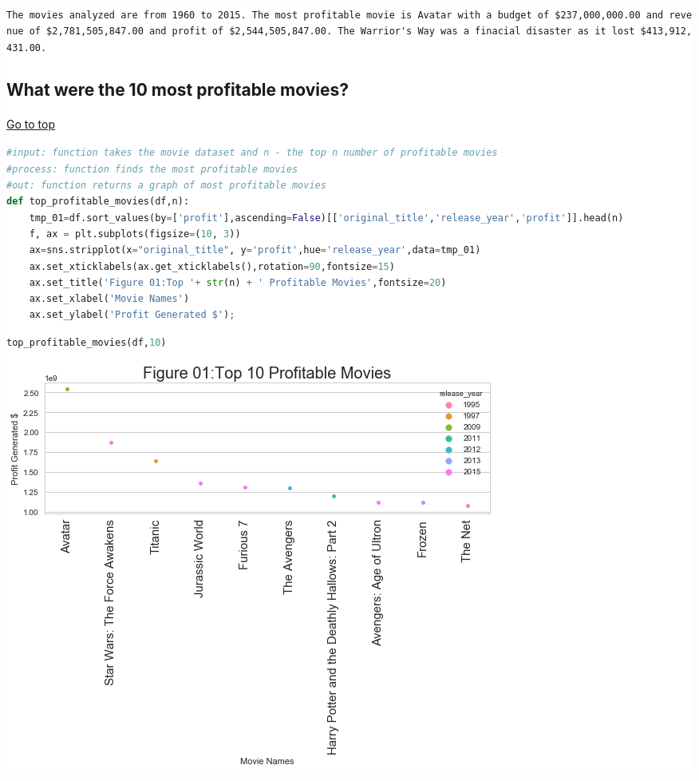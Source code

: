     The movies analyzed are from 1960 to 2015. The most profitable movie is Avatar with a budget of $237,000,000.00 and revenue of $2,781,505,847.00 and profit of $2,544,505,847.00. The Warrior's Way was a finacial disaster as it lost $413,912,431.00.


```python

```

<a id='link_01'> </a>
## What were the 10 most profitable movies?
[Go to top](#top)


```python
#input: function takes the movie dataset and n - the top n number of profitable movies
#process: function finds the most profitable movies
#out: function returns a graph of most profitable movies
def top_profitable_movies(df,n):
    tmp_01=df.sort_values(by=['profit'],ascending=False)[['original_title','release_year','profit']].head(n)
    f, ax = plt.subplots(figsize=(10, 3))
    ax=sns.stripplot(x="original_title", y='profit',hue='release_year',data=tmp_01)
    ax.set_xticklabels(ax.get_xticklabels(),rotation=90,fontsize=15)
    ax.set_title('Figure 01:Top '+ str(n) + ' Profitable Movies',fontsize=20)
    ax.set_xlabel('Movie Names')
    ax.set_ylabel('Profit Generated $');

```


```python
top_profitable_movies(df,10)
```


![png](images/project_03_01/project_03_01_13_0.png)

